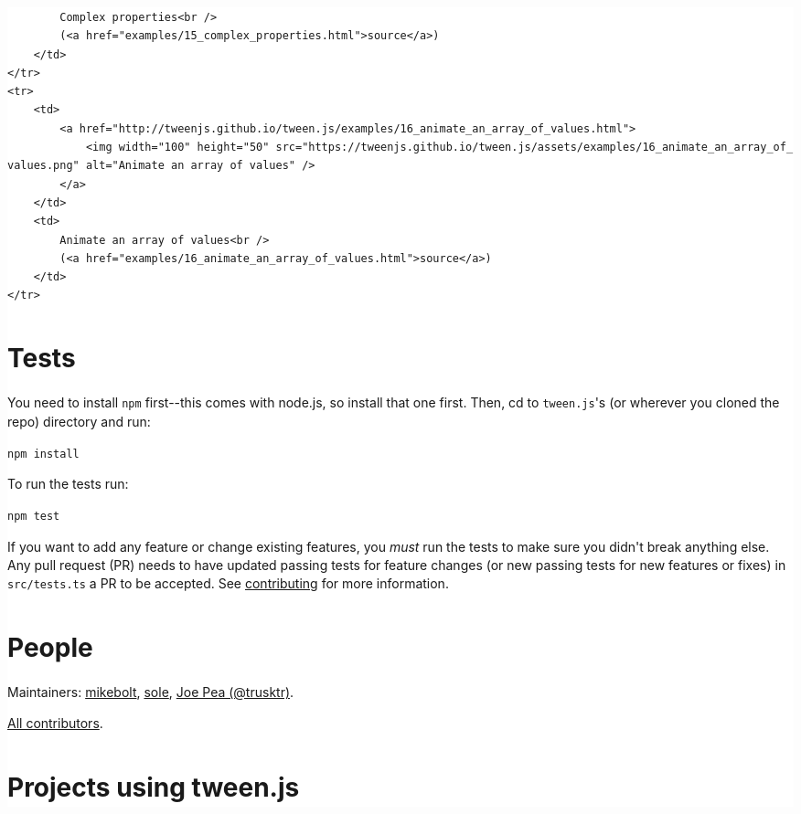 			Complex properties<br />
			(<a href="examples/15_complex_properties.html">source</a>)
		</td>
	</tr>
	<tr>
		<td>
			<a href="http://tweenjs.github.io/tween.js/examples/16_animate_an_array_of_values.html">
				<img width="100" height="50" src="https://tweenjs.github.io/tween.js/assets/examples/16_animate_an_array_of_values.png" alt="Animate an array of values" />
			</a>
		</td>
		<td>
			Animate an array of values<br />
			(<a href="examples/16_animate_an_array_of_values.html">source</a>)
		</td>
	</tr>
</table>

# Tests

You need to install `npm` first--this comes with node.js, so install that one first. Then, cd to `tween.js`'s (or wherever you cloned the repo) directory and run:

```bash
npm install
```

To run the tests run:

```bash
npm test
```

If you want to add any feature or change existing features, you _must_ run the tests to make sure you didn't break anything else. Any pull request (PR) needs to have updated passing tests for feature changes (or new passing tests for new features or fixes) in `src/tests.ts` a PR to be accepted. See [contributing](CONTRIBUTING.md) for more information.

# People

Maintainers: [mikebolt](https://github.com/mikebolt), [sole](https://github.com/sole), [Joe Pea (@trusktr)](https://github.com/trusktr).

[All contributors](http://github.com/tweenjs/tween.js/contributors).

# Projects using tween.js
